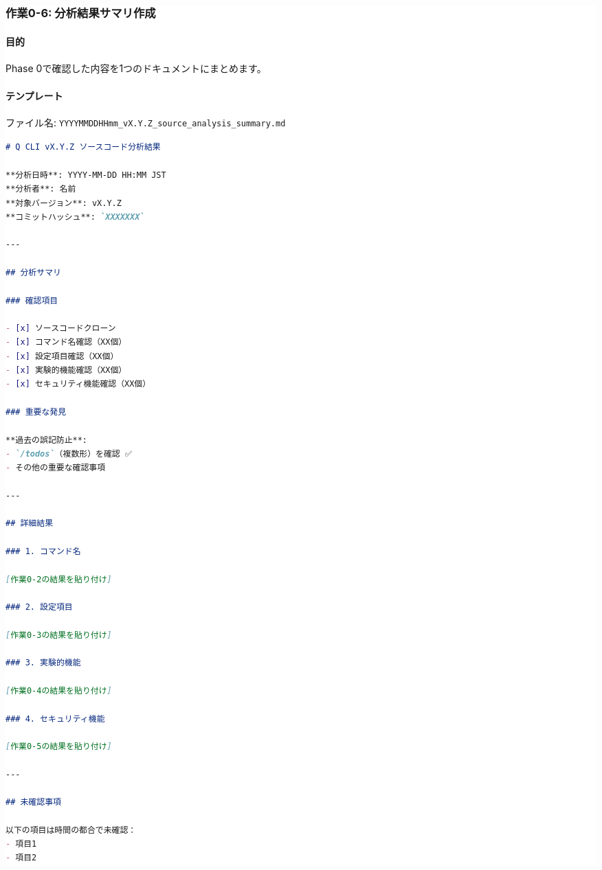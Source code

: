### 作業0-6: 分析結果サマリ作成

#### 目的

Phase 0で確認した内容を1つのドキュメントにまとめます。

#### テンプレート

ファイル名: `YYYYMMDDHHmm_vX.Y.Z_source_analysis_summary.md`

```markdown
# Q CLI vX.Y.Z ソースコード分析結果

**分析日時**: YYYY-MM-DD HH:MM JST  
**分析者**: 名前  
**対象バージョン**: vX.Y.Z  
**コミットハッシュ**: `XXXXXXX`

---

## 分析サマリ

### 確認項目

- [x] ソースコードクローン
- [x] コマンド名確認（XX個）
- [x] 設定項目確認（XX個）
- [x] 実験的機能確認（XX個）
- [x] セキュリティ機能確認（XX個）

### 重要な発見

**過去の誤記防止**:
- `/todos`（複数形）を確認 ✅
- その他の重要な確認事項

---

## 詳細結果

### 1. コマンド名

[作業0-2の結果を貼り付け]

### 2. 設定項目

[作業0-3の結果を貼り付け]

### 3. 実験的機能

[作業0-4の結果を貼り付け]

### 4. セキュリティ機能

[作業0-5の結果を貼り付け]

---

## 未確認事項

以下の項目は時間の都合で未確認：
- 項目1
- 項目2

```